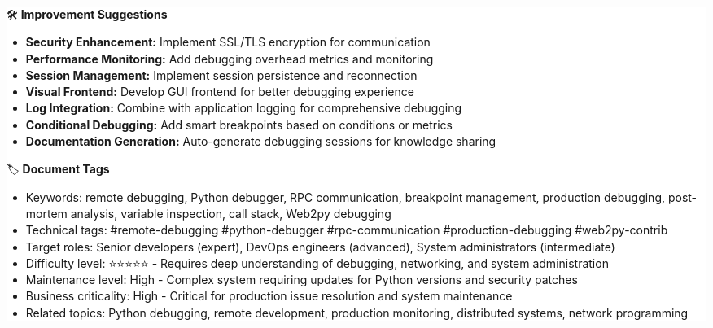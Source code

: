 🛠️ **Improvement Suggestions**
- **Security Enhancement:** Implement SSL/TLS encryption for communication
- **Performance Monitoring:** Add debugging overhead metrics and monitoring
- **Session Management:** Implement session persistence and reconnection
- **Visual Frontend:** Develop GUI frontend for better debugging experience
- **Log Integration:** Combine with application logging for comprehensive debugging
- **Conditional Debugging:** Add smart breakpoints based on conditions or metrics
- **Documentation Generation:** Auto-generate debugging sessions for knowledge sharing

🏷️ **Document Tags**
- Keywords: remote debugging, Python debugger, RPC communication, breakpoint management, production debugging, post-mortem analysis, variable inspection, call stack, Web2py debugging
- Technical tags: #remote-debugging #python-debugger #rpc-communication #production-debugging #web2py-contrib
- Target roles: Senior developers (expert), DevOps engineers (advanced), System administrators (intermediate)
- Difficulty level: ⭐⭐⭐⭐⭐ - Requires deep understanding of debugging, networking, and system administration
- Maintenance level: High - Complex system requiring updates for Python versions and security patches
- Business criticality: High - Critical for production issue resolution and system maintenance
- Related topics: Python debugging, remote development, production monitoring, distributed systems, network programming